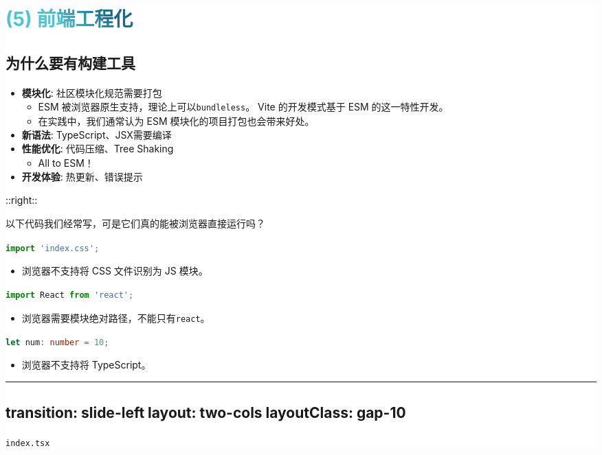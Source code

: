 # (5) 前端工程化

## 为什么要有构建工具

<div class="py-1"></div>

- **模块化**: 社区模块化规范需要打包
  - ESM 被浏览器原生支持，理论上可以`bundleless`。 Vite 的开发模式基于 ESM 的这一特性开发。
  - 在实践中，我们通常认为 ESM 模块化的项目打包也会带来好处。
- **新语法**: TypeScript、JSX需要编译
- **性能优化**: 代码压缩、Tree Shaking
  - All to ESM！
- **开发体验**: 热更新、错误提示

::right::

以下代码我们经常写，可是它们真的能被浏览器直接运行吗？

```typescript
import 'index.css';
```

 - 浏览器不支持将 CSS 文件识别为 JS 模块。

```typescript
import React from 'react';
```

 - 浏览器需要模块绝对路径，不能只有`react`。

```typescript
let num: number = 10;
```

 - 浏览器不支持将 TypeScript。

<style>
h1 {
  background-color: #2B90B6;
  background-image: linear-gradient(45deg, #4EC5D4 10%, #146b8c 20%);
  background-size: 100%;
  -webkit-background-clip: text;
  -moz-background-clip: text;
  -webkit-text-fill-color: transparent;
  -moz-text-fill-color: transparent;
}
</style>

---
transition: slide-left
layout: two-cols
layoutClass: gap-10
---

`index.tsx`
